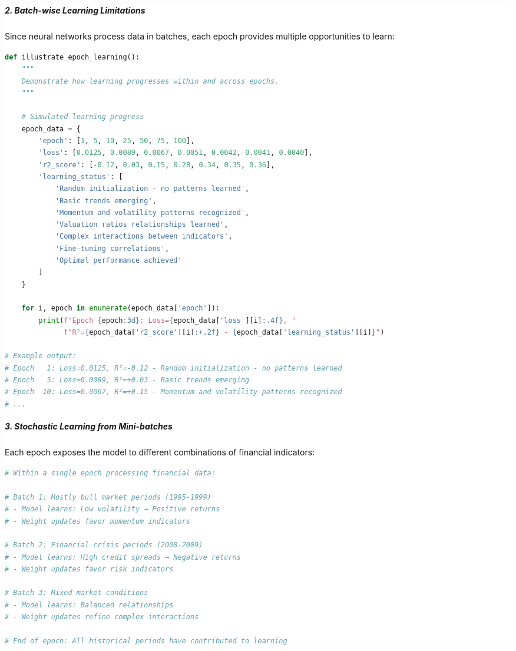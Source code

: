 ##### 2. **Batch-wise Learning Limitations**
Since neural networks process data in batches, each epoch provides multiple opportunities to learn:

```python
def illustrate_epoch_learning():
    """
    Demonstrate how learning progresses within and across epochs.
    """
    
    # Simulated learning progress
    epoch_data = {
        'epoch': [1, 5, 10, 25, 50, 75, 100],
        'loss': [0.0125, 0.0089, 0.0067, 0.0051, 0.0042, 0.0041, 0.0040],
        'r2_score': [-0.12, 0.03, 0.15, 0.28, 0.34, 0.35, 0.36],
        'learning_status': [
            'Random initialization - no patterns learned',
            'Basic trends emerging',
            'Momentum and volatility patterns recognized', 
            'Valuation ratios relationships learned',
            'Complex interactions between indicators',
            'Fine-tuning correlations',
            'Optimal performance achieved'
        ]
    }
    
    for i, epoch in enumerate(epoch_data['epoch']):
        print(f"Epoch {epoch:3d}: Loss={epoch_data['loss'][i]:.4f}, "
              f"R²={epoch_data['r2_score'][i]:+.2f} - {epoch_data['learning_status'][i]}")

# Example output:
# Epoch   1: Loss=0.0125, R²=-0.12 - Random initialization - no patterns learned
# Epoch   5: Loss=0.0089, R²=+0.03 - Basic trends emerging  
# Epoch  10: Loss=0.0067, R²=+0.15 - Momentum and volatility patterns recognized
# ...
```

##### 3. **Stochastic Learning from Mini-batches**
Each epoch exposes the model to different combinations of financial indicators:

```python
# Within a single epoch processing financial data:

# Batch 1: Mostly bull market periods (1995-1999)
# - Model learns: Low volatility → Positive returns
# - Weight updates favor momentum indicators

# Batch 2: Financial crisis periods (2008-2009)  
# - Model learns: High credit spreads → Negative returns
# - Weight updates favor risk indicators

# Batch 3: Mixed market conditions
# - Model learns: Balanced relationships
# - Weight updates refine complex interactions

# End of epoch: All historical periods have contributed to learning
```
